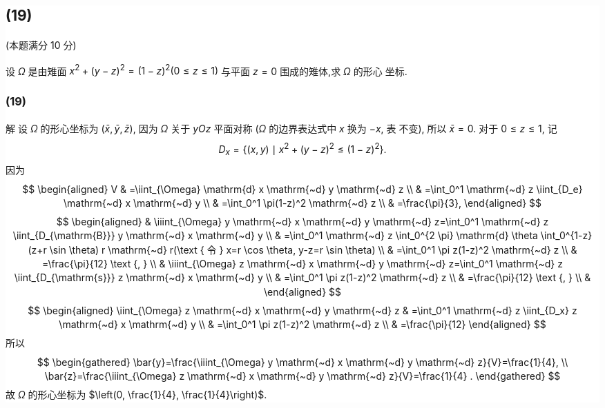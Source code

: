 ## (19)
 (本题满分 10 分)

设 $\Omega$ 是由雉面 $x^{2}+(y-z)^{2}=(1-z)^{2}(0 \leqslant z \leqslant 1)$ 与平面 $z=0$ 围成的雉体,求 $\Omega$ 的形心 坐标.

### (19)
 解 设 $\Omega$ 的形心坐标为 $(\bar{x}, \bar{y}, \bar{z})$, 因为 $\Omega$ 关于 $y O z$ 平面对称 $(\Omega$ 的边界表达式中 $x$ 换为 $-x$, 表 不变), 所以 $\bar{x}=0$.
对于 $0 \leqslant z \leqslant 1$, 记
$$
D_x=\left\{(x, y) \mid x^2+(y-z)^2 \leqslant(1-z)^2\right\} .
$$
因为
$$
\begin{aligned}
V & =\iint_{\Omega} \mathrm{d} x \mathrm{~d} y \mathrm{~d} z \\
& =\int_0^1 \mathrm{~d} z \iint_{D_e} \mathrm{~d} x \mathrm{~d} y \\
& =\int_0^1 \pi(1-z)^2 \mathrm{~d} z \\
& =\frac{\pi}{3},
\end{aligned}
$$
$$
\begin{aligned}
& \iiint_{\Omega} y \mathrm{~d} x \mathrm{~d} y \mathrm{~d} z=\int_0^1 \mathrm{~d} z \iint_{D_{\mathrm{B}}} y \mathrm{~d} x \mathrm{~d} y \\
& =\int_0^1 \mathrm{~d} z \int_0^{2 \pi} \mathrm{d} \theta \int_0^{1-z}(z+r \sin \theta) r \mathrm{~d} r(\text { 令 } x=r \cos \theta, y-z=r \sin \theta) \\
& =\int_0^1 \pi z(1-z)^2 \mathrm{~d} z \\
& =\frac{\pi}{12} \text {, } \\
& \iiint_{\Omega} z \mathrm{~d} x \mathrm{~d} y \mathrm{~d} z=\int_0^1 \mathrm{~d} z \iint_{D_{\mathrm{s}}} z \mathrm{~d} x \mathrm{~d} y \\
& =\int_0^1 \pi z(1-z)^2 \mathrm{~d} z \\
& =\frac{\pi}{12} \text {, } \\
&
\end{aligned}
$$
$$
\begin{aligned}
\iint_{\Omega} z \mathrm{~d} x \mathrm{~d} y \mathrm{~d} z & =\int_0^1 \mathrm{~d} z \iint_{D_x} z \mathrm{~d} x \mathrm{~d} y \\
& =\int_0^1 \pi z(1-z)^2 \mathrm{~d} z \\
& =\frac{\pi}{12}
\end{aligned}
$$
所以
$$
\begin{gathered}
\bar{y}=\frac{\iiint_{\Omega} y \mathrm{~d} x \mathrm{~d} y \mathrm{~d} z}{V}=\frac{1}{4}, \\
\bar{z}=\frac{\iiint_{\Omega} z \mathrm{~d} x \mathrm{~d} y \mathrm{~d} z}{V}=\frac{1}{4} .
\end{gathered}
$$
故 $\Omega$ 的形心坐标为 $\left(0, \frac{1}{4}, \frac{1}{4}\right)$.
